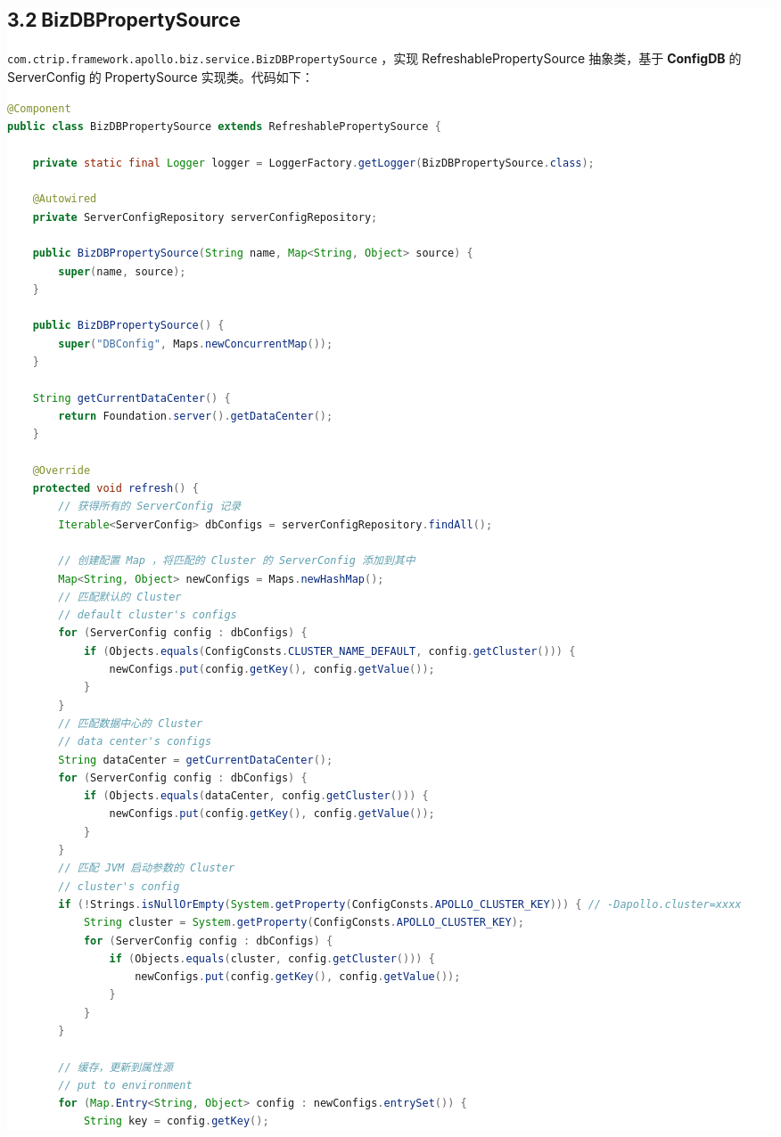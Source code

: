 ## 3.2 BizDBPropertySource

`com.ctrip.framework.apollo.biz.service.BizDBPropertySource` ，实现 RefreshablePropertySource 抽象类，基于 **ConfigDB** 的 ServerConfig 的 PropertySource 实现类。代码如下：

```java
@Component
public class BizDBPropertySource extends RefreshablePropertySource {

    private static final Logger logger = LoggerFactory.getLogger(BizDBPropertySource.class);

    @Autowired
    private ServerConfigRepository serverConfigRepository;

    public BizDBPropertySource(String name, Map<String, Object> source) {
        super(name, source);
    }

    public BizDBPropertySource() {
        super("DBConfig", Maps.newConcurrentMap());
    }

    String getCurrentDataCenter() {
        return Foundation.server().getDataCenter();
    }

    @Override
    protected void refresh() {
        // 获得所有的 ServerConfig 记录
        Iterable<ServerConfig> dbConfigs = serverConfigRepository.findAll();

        // 创建配置 Map ，将匹配的 Cluster 的 ServerConfig 添加到其中
        Map<String, Object> newConfigs = Maps.newHashMap();
        // 匹配默认的 Cluster
        // default cluster's configs
        for (ServerConfig config : dbConfigs) {
            if (Objects.equals(ConfigConsts.CLUSTER_NAME_DEFAULT, config.getCluster())) {
                newConfigs.put(config.getKey(), config.getValue());
            }
        }
        // 匹配数据中心的 Cluster
        // data center's configs
        String dataCenter = getCurrentDataCenter();
        for (ServerConfig config : dbConfigs) {
            if (Objects.equals(dataCenter, config.getCluster())) {
                newConfigs.put(config.getKey(), config.getValue());
            }
        }
        // 匹配 JVM 启动参数的 Cluster
        // cluster's config
        if (!Strings.isNullOrEmpty(System.getProperty(ConfigConsts.APOLLO_CLUSTER_KEY))) { // -Dapollo.cluster=xxxx
            String cluster = System.getProperty(ConfigConsts.APOLLO_CLUSTER_KEY);
            for (ServerConfig config : dbConfigs) {
                if (Objects.equals(cluster, config.getCluster())) {
                    newConfigs.put(config.getKey(), config.getValue());
                }
            }
        }

        // 缓存，更新到属性源
        // put to environment
        for (Map.Entry<String, Object> config : newConfigs.entrySet()) {
            String key = config.getKey();
```